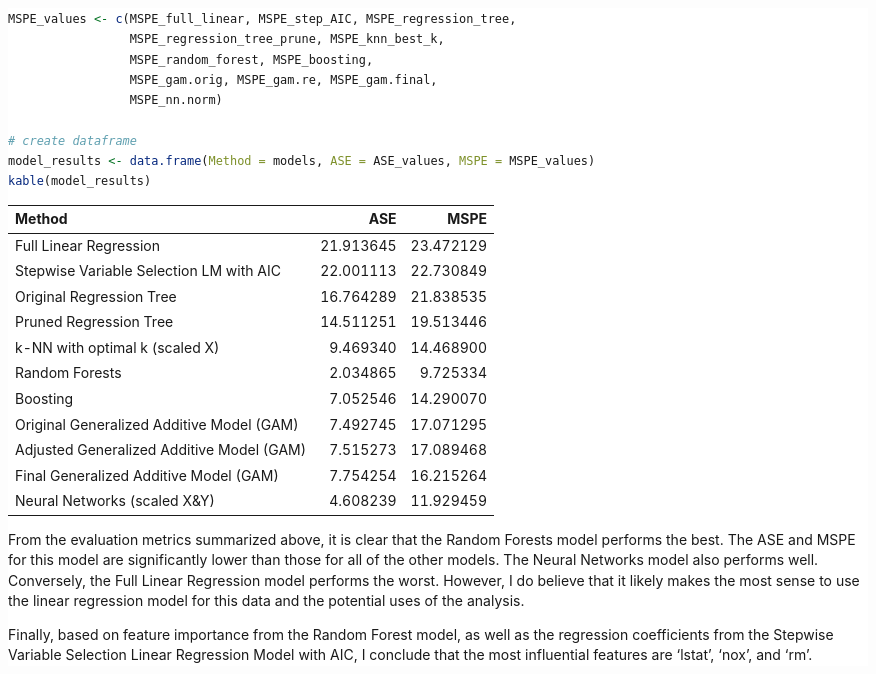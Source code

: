 ``` r
MSPE_values <- c(MSPE_full_linear, MSPE_step_AIC, MSPE_regression_tree, 
                 MSPE_regression_tree_prune, MSPE_knn_best_k,
                 MSPE_random_forest, MSPE_boosting,
                 MSPE_gam.orig, MSPE_gam.re, MSPE_gam.final,
                 MSPE_nn.norm)

# create dataframe
model_results <- data.frame(Method = models, ASE = ASE_values, MSPE = MSPE_values)
kable(model_results)
```

| Method                                    |       ASE |      MSPE |
|:------------------------------------------|----------:|----------:|
| Full Linear Regression                    | 21.913645 | 23.472129 |
| Stepwise Variable Selection LM with AIC   | 22.001113 | 22.730849 |
| Original Regression Tree                  | 16.764289 | 21.838535 |
| Pruned Regression Tree                    | 14.511251 | 19.513446 |
| k-NN with optimal k (scaled X)            |  9.469340 | 14.468900 |
| Random Forests                            |  2.034865 |  9.725334 |
| Boosting                                  |  7.052546 | 14.290070 |
| Original Generalized Additive Model (GAM) |  7.492745 | 17.071295 |
| Adjusted Generalized Additive Model (GAM) |  7.515273 | 17.089468 |
| Final Generalized Additive Model (GAM)    |  7.754254 | 16.215264 |
| Neural Networks (scaled X&Y)              |  4.608239 | 11.929459 |

From the evaluation metrics summarized above, it is clear that the
Random Forests model performs the best. The ASE and MSPE for this model
are significantly lower than those for all of the other models. The
Neural Networks model also performs well. Conversely, the Full Linear
Regression model performs the worst. However, I do believe that it
likely makes the most sense to use the linear regression model for this
data and the potential uses of the analysis.

Finally, based on feature importance from the Random Forest model, as
well as the regression coefficients from the Stepwise Variable Selection
Linear Regression Model with AIC, I conclude that the most influential
features are ‘lstat’, ‘nox’, and ‘rm’.

